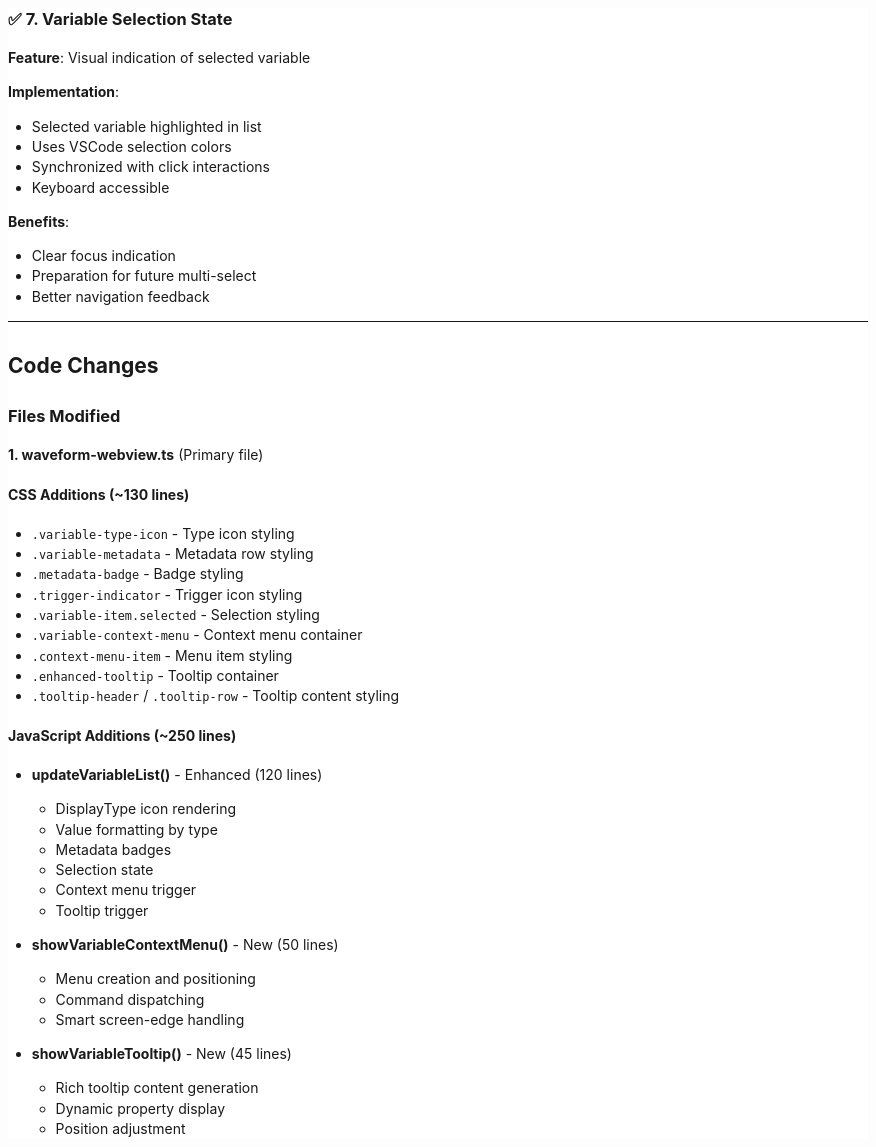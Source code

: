 
### ✅ 7. Variable Selection State

**Feature**: Visual indication of selected variable

**Implementation**:
- Selected variable highlighted in list
- Uses VSCode selection colors
- Synchronized with click interactions
- Keyboard accessible

**Benefits**:
- Clear focus indication
- Preparation for future multi-select
- Better navigation feedback

---

## Code Changes

### Files Modified

**1. waveform-webview.ts** (Primary file)

#### CSS Additions (~130 lines)
- `.variable-type-icon` - Type icon styling
- `.variable-metadata` - Metadata row styling
- `.metadata-badge` - Badge styling
- `.trigger-indicator` - Trigger icon styling
- `.variable-item.selected` - Selection styling
- `.variable-context-menu` - Context menu container
- `.context-menu-item` - Menu item styling
- `.enhanced-tooltip` - Tooltip container
- `.tooltip-header` / `.tooltip-row` - Tooltip content styling

#### JavaScript Additions (~250 lines)
- **updateVariableList()** - Enhanced (120 lines)
  - DisplayType icon rendering
  - Value formatting by type
  - Metadata badges
  - Selection state
  - Context menu trigger
  - Tooltip trigger

- **showVariableContextMenu()** - New (50 lines)
  - Menu creation and positioning
  - Command dispatching
  - Smart screen-edge handling

- **showVariableTooltip()** - New (45 lines)
  - Rich tooltip content generation
  - Dynamic property display
  - Position adjustment
